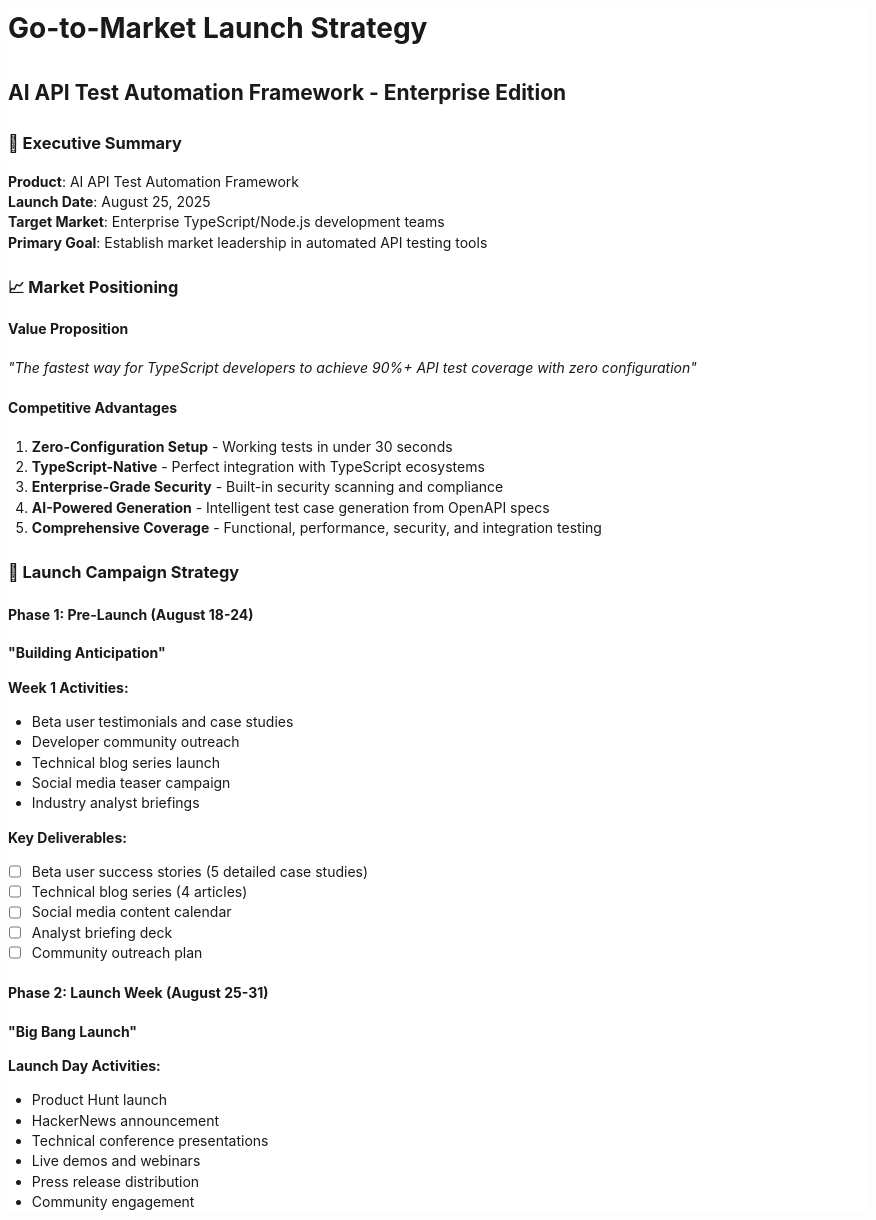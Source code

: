 # Go-to-Market Launch Strategy
## AI API Test Automation Framework - Enterprise Edition

### 🎯 Executive Summary

**Product**: AI API Test Automation Framework  
**Launch Date**: August 25, 2025  
**Target Market**: Enterprise TypeScript/Node.js development teams  
**Primary Goal**: Establish market leadership in automated API testing tools  

### 📈 Market Positioning

#### Value Proposition
*"The fastest way for TypeScript developers to achieve 90%+ API test coverage with zero configuration"*

#### Competitive Advantages
1. **Zero-Configuration Setup** - Working tests in under 30 seconds
2. **TypeScript-Native** - Perfect integration with TypeScript ecosystems
3. **Enterprise-Grade Security** - Built-in security scanning and compliance
4. **AI-Powered Generation** - Intelligent test case generation from OpenAPI specs
5. **Comprehensive Coverage** - Functional, performance, security, and integration testing

### 🎪 Launch Campaign Strategy

#### Phase 1: Pre-Launch (August 18-24)
**"Building Anticipation"**

**Week 1 Activities:**
- Beta user testimonials and case studies
- Developer community outreach
- Technical blog series launch
- Social media teaser campaign
- Industry analyst briefings

**Key Deliverables:**
- [ ] Beta user success stories (5 detailed case studies)
- [ ] Technical blog series (4 articles)
- [ ] Social media content calendar
- [ ] Analyst briefing deck
- [ ] Community outreach plan

#### Phase 2: Launch Week (August 25-31)
**"Big Bang Launch"**

**Launch Day Activities:**
- Product Hunt launch
- HackerNews announcement
- Technical conference presentations
- Live demos and webinars
- Press release distribution
- Community engagement
